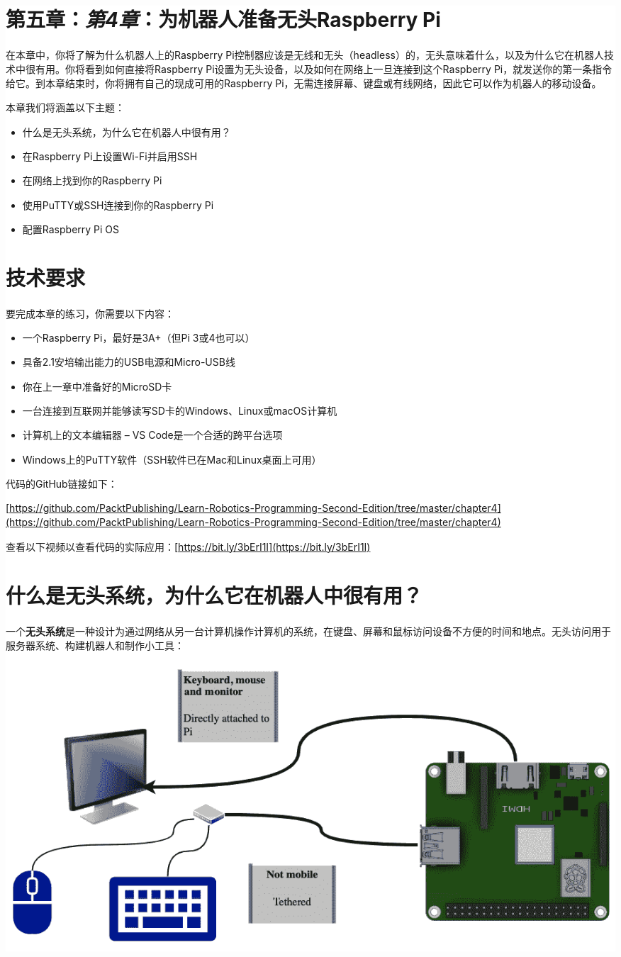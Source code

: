 # 第五章：*第4章*：为机器人准备无头Raspberry Pi

在本章中，你将了解为什么机器人上的Raspberry Pi控制器应该是无线和无头（headless）的，无头意味着什么，以及为什么它在机器人技术中很有用。你将看到如何直接将Raspberry Pi设置为无头设备，以及如何在网络上一旦连接到这个Raspberry Pi，就发送你的第一条指令给它。到本章结束时，你将拥有自己的现成可用的Raspberry Pi，无需连接屏幕、键盘或有线网络，因此它可以作为机器人的移动设备。

本章我们将涵盖以下主题：

+   什么是无头系统，为什么它在机器人中很有用？

+   在Raspberry Pi上设置Wi-Fi并启用SSH

+   在网络上找到你的Raspberry Pi

+   使用PuTTY或SSH连接到你的Raspberry Pi

+   配置Raspberry Pi OS

# 技术要求

要完成本章的练习，你需要以下内容：

+   一个Raspberry Pi，最好是3A+（但Pi 3或4也可以）

+   具备2.1安培输出能力的USB电源和Micro-USB线

+   你在上一章中准备好的MicroSD卡

+   一台连接到互联网并能够读写SD卡的Windows、Linux或macOS计算机

+   计算机上的文本编辑器 – VS Code是一个合适的跨平台选项

+   Windows上的PuTTY软件（SSH软件已在Mac和Linux桌面上可用）

代码的GitHub链接如下：

[https://github.com/PacktPublishing/Learn-Robotics-Programming-Second-Edition/tree/master/chapter4](https://github.com/PacktPublishing/Learn-Robotics-Programming-Second-Edition/tree/master/chapter4)

查看以下视频以查看代码的实际应用：[https://bit.ly/3bErI1I](https://bit.ly/3bErI1I)

# 什么是无头系统，为什么它在机器人中很有用？

一个**无头系统**是一种设计为通过网络从另一台计算机操作计算机的系统，在键盘、屏幕和鼠标访问设备不方便的时间和地点。无头访问用于服务器系统、构建机器人和制作小工具：

![](img/B15660_04_01.jpg)
